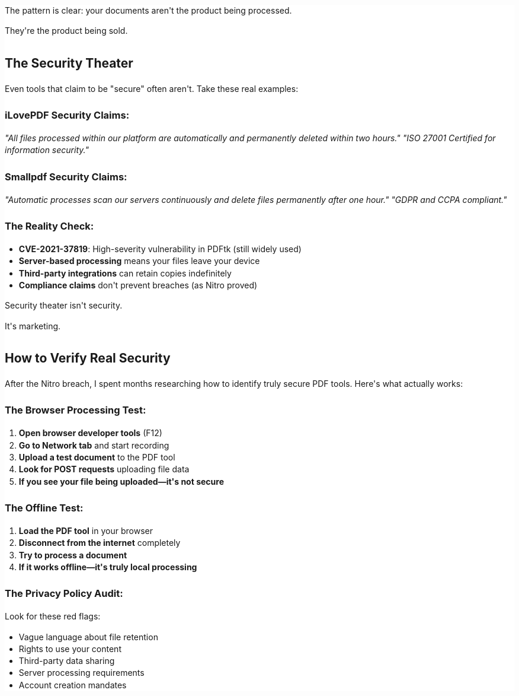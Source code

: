 The pattern is clear: your documents aren't the product being processed.

They're the product being sold.

## The Security Theater

Even tools that claim to be "secure" often aren't. Take these real examples:

### **iLovePDF Security Claims:**
*"All files processed within our platform are automatically and permanently deleted within two hours."*
*"ISO 27001 Certified for information security."*

### **Smallpdf Security Claims:**
*"Automatic processes scan our servers continuously and delete files permanently after one hour."*
*"GDPR and CCPA compliant."*

### **The Reality Check:**
- **CVE-2021-37819**: High-severity vulnerability in PDFtk (still widely used)
- **Server-based processing** means your files leave your device
- **Third-party integrations** can retain copies indefinitely
- **Compliance claims** don't prevent breaches (as Nitro proved)

Security theater isn't security. 

It's marketing.

## How to Verify Real Security

After the Nitro breach, I spent months researching how to identify truly secure PDF tools. Here's what actually works:

### **The Browser Processing Test:**
1. **Open browser developer tools** (F12)
2. **Go to Network tab** and start recording
3. **Upload a test document** to the PDF tool
4. **Look for POST requests** uploading file data
5. **If you see your file being uploaded—it's not secure**

### **The Offline Test:**
1. **Load the PDF tool** in your browser
2. **Disconnect from the internet** completely
3. **Try to process a document**
4. **If it works offline—it's truly local processing**

### **The Privacy Policy Audit:**
Look for these red flags:
- Vague language about file retention
- Rights to use your content
- Third-party data sharing
- Server processing requirements
- Account creation mandates
